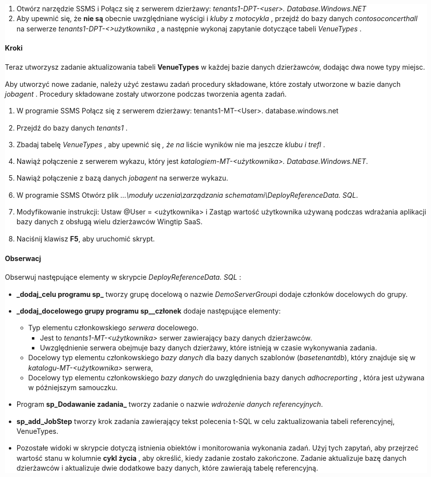 1. Otwórz narzędzie SSMS i Połącz się z serwerem dzierżawy: *tenants1-DPT-&lt;user&gt;. Database.Windows.NET*
1. Aby upewnić się, że **nie są** obecnie uwzględniane wyścigi i *kluby* z *motocykla* , przejdź do bazy danych *contosoconcerthall* na serwerze *tenants1-DPT-&lt;&gt;użytkownika* , a następnie wykonaj zapytanie dotyczące tabeli *VenueTypes* .



#### <a name="steps"></a>Kroki

Teraz utworzysz zadanie aktualizowania tabeli **VenueTypes** w każdej bazie danych dzierżawców, dodając dwa nowe typy miejsc.

Aby utworzyć nowe zadanie, należy użyć zestawu zadań procedury składowane, które zostały utworzone w bazie danych _jobagent_ . Procedury składowane zostały utworzone podczas tworzenia agenta zadań.

1. W programie SSMS Połącz się z serwerem dzierżawy: tenants1-MT-&lt;User&gt;. database.windows.net

2. Przejdź do bazy danych *tenants1* .

3. Zbadaj tabelę *VenueTypes* , aby upewnić się *, że na* liście wyników nie ma jeszcze *klubu i trefl* .

4. Nawiąż połączenie z serwerem wykazu, który jest *katalogiem-MT-&lt;użytkownika&gt;. Database.Windows.NET*.

5. Nawiąż połączenie z bazą danych _jobagent_ na serwerze wykazu.

6. W programie SSMS Otwórz plik *...\\moduły uczenia\\zarządzania schematami\\DeployReferenceData. SQL*.

7. Modyfikowanie instrukcji: Ustaw @User = &lt;użytkownika&gt; i Zastąp wartość użytkownika używaną podczas wdrażania aplikacji bazy danych z obsługą wielu dzierżawców Wingtip SaaS.

8. Naciśnij klawisz **F5**, aby uruchomić skrypt.

#### <a name="observe"></a>Obserwacj

Obserwuj następujące elementy w skrypcie *DeployReferenceData. SQL* :

- **\_dodaj\_celu programu sp\_** tworzy grupę docelową o nazwie *DemoServerGroup*i dodaje członków docelowych do grupy.

- **\_dodaj\_docelowego grupy programu sp\_\_członek** dodaje następujące elementy:
    - Typ elementu członkowskiego *serwera* docelowego.
        - Jest to *tenants1-MT-&lt;użytkownika&gt;* serwer zawierający bazy danych dzierżawców.
        - Uwzględnienie serwera obejmuje bazy danych dzierżawy, które istnieją w czasie wykonywania zadania.
    - Docelowy typ elementu członkowskiego *bazy danych* dla bazy danych szablonów (*basetenantdb*), który znajduje się w *katalogu-MT-&lt;użytkownika&gt;* serwera,
    - Docelowy typ elementu członkowskiego *bazy danych* do uwzględnienia bazy danych *adhocreporting* , która jest używana w późniejszym samouczku.

- Program **sp\_Dodawanie zadania\_** tworzy zadanie o nazwie *wdrożenie danych referencyjnych*.

- **sp\_add\_JobStep** tworzy krok zadania zawierający tekst polecenia t-SQL w celu zaktualizowania tabeli referencyjnej, VenueTypes.

- Pozostałe widoki w skrypcie dotyczą istnienia obiektów i monitorowania wykonania zadań. Użyj tych zapytań, aby przejrzeć wartość stanu w kolumnie **cykl życia** , aby określić, kiedy zadanie zostało zakończone. Zadanie aktualizuje bazę danych dzierżawców i aktualizuje dwie dodatkowe bazy danych, które zawierają tabelę referencyjną.

